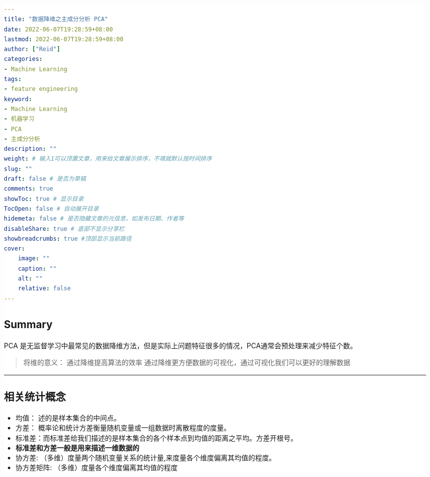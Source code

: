 ```yaml
---
title: "数据降维之主成分分析 PCA"
date: 2022-06-07T19:28:59+08:00
lastmod: 2022-06-07T19:28:59+08:00
author: ["Reid"]
categories: 
- Machine Learning
tags: 
- feature engineering
keyword:
- Machine Learning
- 机器学习
- PCA
- 主成分分析
description: ""
weight: # 输入1可以顶置文章，用来给文章展示排序，不填就默认按时间排序
slug: ""
draft: false # 是否为草稿
comments: true
showToc: true # 显示目录
TocOpen: false # 自动展开目录
hidemeta: false # 是否隐藏文章的元信息，如发布日期、作者等
disableShare: true # 底部不显示分享栏
showbreadcrumbs: true #顶部显示当前路径
cover:
    image: ""
    caption: ""
    alt: ""
    relative: false
---
```


## Summary  

PCA 是无监督学习中最常见的数据降维方法，但是实际上问题特征很多的情况，PCA通常会预处理来减少特征个数。

>将维的意义：
> 通过降维提高算法的效率
>通过降维更方便数据的可视化，通过可视化我们可以更好的理解数据

---

## 相关统计概念

- 均值： 述的是样本集合的中间点。
- 方差： 概率论和统计方差衡量随机变量或一组数据时离散程度的度量。
- 标准差：而标准差给我们描述的是样本集合的各个样本点到均值的距离之平均。方差开根号。
- **标准差和方差一般是用来描述一维数据的**
- 协方差: （多维）度量两个随机变量关系的统计量,来度量各个维度偏离其均值的程度。
- 协方差矩阵: （多维）度量各个维度偏离其均值的程度
